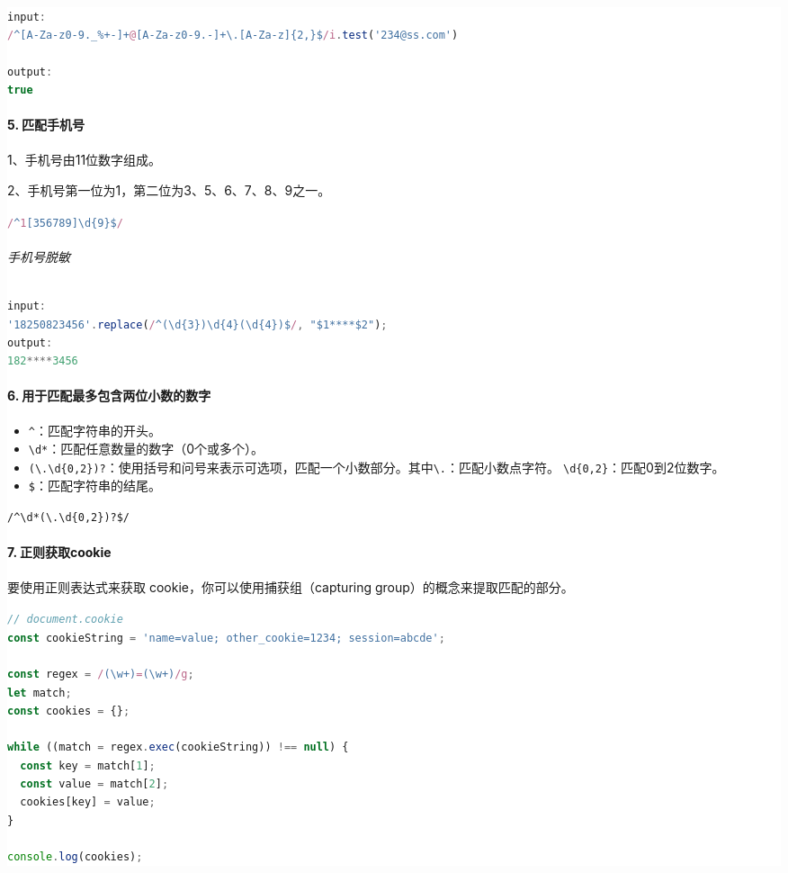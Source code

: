```js
input:
/^[A-Za-z0-9._%+-]+@[A-Za-z0-9.-]+\.[A-Za-z]{2,}$/i.test('234@ss.com')

output: 
true
```

#### 5. 匹配手机号

1、手机号由11位数字组成。

2、手机号第一位为1，第二位为3、5、6、7、8、9之一。

```js
/^1[356789]\d{9}$/
```

###### 手机号脱敏
```js
input:
'18250823456'.replace(/^(\d{3})\d{4}(\d{4})$/, "$1****$2");
output:
182****3456
```
#### 6. 用于匹配最多包含两位小数的数字

- `^`：匹配字符串的开头。
- `\d*`：匹配任意数量的数字（0个或多个）。
- `(\.\d{0,2})?`：使用括号和问号来表示可选项，匹配一个小数部分。其中`\.`：匹配小数点字符。
`\d{0,2}`：匹配0到2位数字。
- `$`：匹配字符串的结尾。

```
/^\d*(\.\d{0,2})?$/
```
 
#### 7. 正则获取cookie

要使用正则表达式来获取 cookie，你可以使用捕获组（capturing group）的概念来提取匹配的部分。

```javascript
// document.cookie
const cookieString = 'name=value; other_cookie=1234; session=abcde';

const regex = /(\w+)=(\w+)/g;
let match;
const cookies = {};

while ((match = regex.exec(cookieString)) !== null) {
  const key = match[1];
  const value = match[2];
  cookies[key] = value;
}

console.log(cookies);
```
